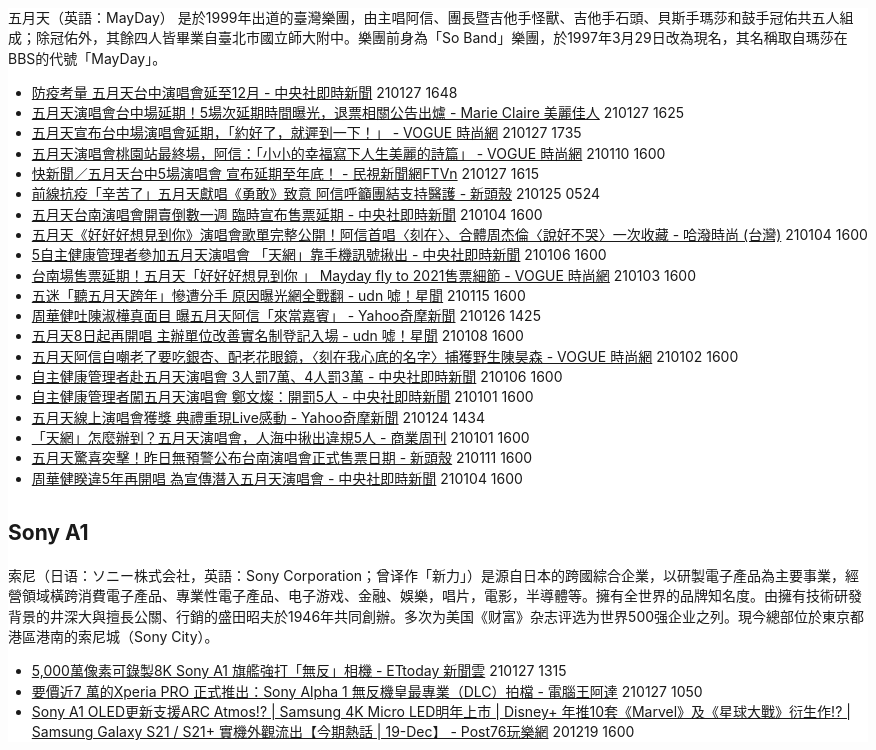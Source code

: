 五月天（英語：MayDay）  是於1999年出道的臺灣樂團，由主唱阿信、團長暨吉他手怪獸、吉他手石頭、貝斯手瑪莎和鼓手冠佑共五人組成；除冠佑外，其餘四人皆畢業自臺北市國立師大附中。樂團前身為「So Band」樂團，於1997年3月29日改為現名，其名稱取自瑪莎在BBS的代號「MayDay」。
- [防疫考量 五月天台中演唱會延至12月 - 中央社即時新聞](https://www.cna.com.tw/news/firstnews/202101270206.aspx "防疫考量 五月天台中演唱會延至12月 - 中央社即時新聞") 210127 1648
- [五月天演唱會台中場延期！5場次延期時間曝光，退票相關公告出爐 - Marie Claire 美麗佳人](https://www.marieclaire.com.tw/entertainment/music/55086 "五月天演唱會台中場延期！5場次延期時間曝光，退票相關公告出爐 - Marie Claire 美麗佳人") 210127 1625
- [五月天宣布台中場演唱會延期，「約好了，就遲到一下！」 - VOGUE 時尚網](https://www.vogue.com.tw/entertainment/article/mayday-concert-taichung-postpon "五月天宣布台中場演唱會延期，「約好了，就遲到一下！」 - VOGUE 時尚網") 210127 1735
- [五月天演唱會桃園站最終場，阿信：「小小的幸福寫下人生美麗的詩篇」 - VOGUE 時尚網](https://www.vogue.com.tw/entertainment/article/mayday-concert-fly-to-you-day6 "五月天演唱會桃園站最終場，阿信：「小小的幸福寫下人生美麗的詩篇」 - VOGUE 時尚網") 210110 1600
- [快新聞／五月天台中5場演唱會 宣布延期至年底！ - 民視新聞網FTVn](https://www.ftvnews.com.tw/news/detail/2021127W0096 "快新聞／五月天台中5場演唱會 宣布延期至年底！ - 民視新聞網FTVn") 210127 1615
- [前線抗疫「辛苦了」五月天獻唱《勇敢》致意 阿信呼籲團結支持醫護 - 新頭殼](https://newtalk.tw/news/view/2021-01-25/528182 "前線抗疫「辛苦了」五月天獻唱《勇敢》致意 阿信呼籲團結支持醫護 - 新頭殼") 210125 0524
- [五月天台南演唱會開賣倒數一週 臨時宣布售票延期 - 中央社即時新聞](https://www.cna.com.tw/news/firstnews/202101030195.aspx "五月天台南演唱會開賣倒數一週 臨時宣布售票延期 - 中央社即時新聞") 210104 1600
- [五月天《好好好想見到你》演唱會歌單完整公開！阿信首唱〈刻在〉、合體周杰倫〈說好不哭〉一次收藏 - 哈潑時尚 (台灣)](https://www.harpersbazaar.com/tw/celebrity/celebritynews/g35106596/mayday-fly-to-2021-concerts-d1-d3-songlist/ "五月天《好好好想見到你》演唱會歌單完整公開！阿信首唱〈刻在〉、合體周杰倫〈說好不哭〉一次收藏 - 哈潑時尚 (台灣)") 210104 1600
- [5自主健康管理者參加五月天演唱會 「天網」靠手機訊號揪出 - 中央社即時新聞](https://www.cna.com.tw/news/firstnews/202101010102.aspx "5自主健康管理者參加五月天演唱會 「天網」靠手機訊號揪出 - 中央社即時新聞") 210106 1600
- [台南場售票延期！五月天「好好好想見到你 」 Mayday fly to 2021售票細節 - VOGUE 時尚網](https://www.vogue.com.tw/entertainment/article/mayday-concert-tainan-ticket-postpone "台南場售票延期！五月天「好好好想見到你 」 Mayday fly to 2021售票細節 - VOGUE 時尚網") 210103 1600
- [五迷「聽五月天跨年」慘遭分手 原因曝光網全戰翻 - udn 噓！星聞](https://stars.udn.com/star/story/120661/5175874 "五迷「聽五月天跨年」慘遭分手 原因曝光網全戰翻 - udn 噓！星聞") 210115 1600
- [周華健吐陳淑樺真面目 曝五月天阿信「來當嘉賓」 - Yahoo奇摩新聞](https://tw.news.yahoo.com/%E5%91%A8%E8%8F%AF%E5%81%A5%E5%90%90%E9%99%B3%E6%B7%91%E6%A8%BA%E7%9C%9F%E9%9D%A2%E7%9B%AE-%E6%9B%9D%E4%BA%94%E6%9C%88%E5%A4%A9%E9%98%BF%E4%BF%A1-%E4%BE%86%E7%95%B6%E5%98%89%E8%B3%93-062523212.html "周華健吐陳淑樺真面目 曝五月天阿信「來當嘉賓」 - Yahoo奇摩新聞") 210126 1425
- [五月天8日起再開唱 主辦單位改善實名制登記入場 - udn 噓！星聞](https://stars.udn.com/star/story/10092/5157731 "五月天8日起再開唱 主辦單位改善實名制登記入場 - udn 噓！星聞") 210108 1600
- [五月天阿信自嘲老了要吃銀杏、配老花眼鏡，〈刻在我心底的名字〉捕獲野生陳昊森 - VOGUE 時尚網](https://www.vogue.com.tw/entertainment/article/mayday-concert-fly-to-you-day3 "五月天阿信自嘲老了要吃銀杏、配老花眼鏡，〈刻在我心底的名字〉捕獲野生陳昊森 - VOGUE 時尚網") 210102 1600
- [自主健康管理者赴五月天演唱會 3人罰7萬、4人罰3萬 - 中央社即時新聞](https://www.cna.com.tw/news/firstnews/202101060207.aspx "自主健康管理者赴五月天演唱會 3人罰7萬、4人罰3萬 - 中央社即時新聞") 210106 1600
- [自主健康管理者闖五月天演唱會 鄭文燦：開罰5人 - 中央社即時新聞](https://www.cna.com.tw/news/firstnews/202101015004.aspx "自主健康管理者闖五月天演唱會 鄭文燦：開罰5人 - 中央社即時新聞") 210101 1600
- [五月天線上演唱會獲獎 典禮重現Live感動 - Yahoo奇摩新聞](https://tw.news.yahoo.com/%E4%BA%94%E6%9C%88%E5%A4%A9%E7%B7%9A%E4%B8%8A%E6%BC%94%E5%94%B1%E6%9C%83%E7%8D%B2%E7%8D%8E-%E5%85%B8%E7%A6%AE%E9%87%8D%E7%8F%BElive%E6%84%9F%E5%8B%95-063450717.html "五月天線上演唱會獲獎 典禮重現Live感動 - Yahoo奇摩新聞") 210124 1434
- [「天網」怎麼辦到？五月天演唱會，人海中揪出違規5人 - 商業周刊](https://www.businessweekly.com.tw/focus/blog/3005070 "「天網」怎麼辦到？五月天演唱會，人海中揪出違規5人 - 商業周刊") 210101 1600
- [五月天驚喜突擊！昨日無預警公布台南演唱會正式售票日期 - 新頭殼](https://newtalk.tw/news/view/2021-01-11/521591 "五月天驚喜突擊！昨日無預警公布台南演唱會正式售票日期 - 新頭殼") 210111 1600
- [周華健睽違5年再開唱 為宣傳潛入五月天演唱會 - 中央社即時新聞](https://www.cna.com.tw/news/amov/202101040131.aspx "周華健睽違5年再開唱 為宣傳潛入五月天演唱會 - 中央社即時新聞") 210104 1600

## Sony A1

索尼（日语：ソニー株式会社，英語：Sony Corporation；曾译作「新力」）是源自日本的跨國綜合企業，以研製電子產品為主要事業，經營領域橫跨消費電子產品、專業性電子產品、电子游戏、金融、娛樂，唱片，電影，半導體等。擁有全世界的品牌知名度。由擁有技術研發背景的井深大與擅長公關、行銷的盛田昭夫於1946年共同創辦。多次为美国《财富》杂志评选为世界500强企业之列。現今總部位於東京都港區港南的索尼城（Sony City）。
- [5,000萬像素可錄製8K Sony A1 旗艦強打「無反」相機 - ETtoday 新聞雲](https://www.ettoday.net/news/20210127/1908297.htm "5,000萬像素可錄製8K Sony A1 旗艦強打「無反」相機 - ETtoday 新聞雲") 210127 1315
- [要價近7 萬的Xperia PRO 正式推出：Sony Alpha 1 無反機皇最專業（DLC）拍檔 - 電腦王阿達](https://www.kocpc.com.tw/archives/367958 "要價近7 萬的Xperia PRO 正式推出：Sony Alpha 1 無反機皇最專業（DLC）拍檔 - 電腦王阿達") 210127 1050
- [Sony A1 OLED更新支援ARC Atmos!? | Samsung 4K Micro LED明年上市 | Disney+ 年推10套《Marvel》及《星球大戰》衍生作!? | Samsung Galaxy S21 / S21+ 實機外觀流出【今期熱話 | 19-Dec】 - Post76玩樂網](https://post76.hk/news/2020/12/sony-disney-samsung-weekly-news/ "Sony A1 OLED更新支援ARC Atmos!? | Samsung 4K Micro LED明年上市 | Disney+ 年推10套《Marvel》及《星球大戰》衍生作!? | Samsung Galaxy S21 / S21+ 實機外觀流出【今期熱話 | 19-Dec】 - Post76玩樂網") 201219 1600